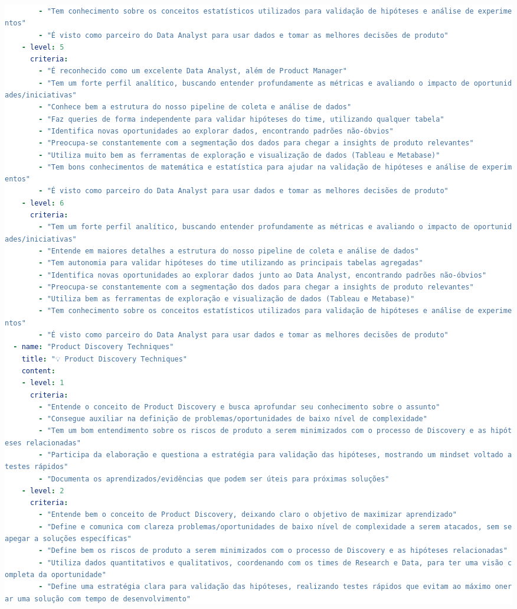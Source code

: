 ```yaml
        - "Tem conhecimento sobre os conceitos estatísticos utilizados para validação de hipóteses e análise de experimentos"
        - "É visto como parceiro do Data Analyst para usar dados e tomar as melhores decisões de produto"
    - level: 5
      criteria:
        - "É reconhecido como um excelente Data Analyst, além de Product Manager"
        - "Tem um forte perfil analítico, buscando entender profundamente as métricas e avaliando o impacto de oportunidades/iniciativas"
        - "Conhece bem a estrutura do nosso pipeline de coleta e análise de dados"
        - "Faz queries de forma independente para validar hipóteses do time, utilizando qualquer tabela"
        - "Identifica novas oportunidades ao explorar dados, encontrando padrões não-óbvios"
        - "Preocupa-se constantemente com a segmentação dos dados para chegar a insights de produto relevantes"
        - "Utiliza muito bem as ferramentas de exploração e visualização de dados (Tableau e Metabase)"
        - "Tem bons conhecimentos de matemática e estatística para ajudar na validação de hipóteses e análise de experimentos"
        - "É visto como parceiro do Data Analyst para usar dados e tomar as melhores decisões de produto"
    - level: 6
      criteria:
        - "Tem um forte perfil analítico, buscando entender profundamente as métricas e avaliando o impacto de oportunidades/iniciativas"
        - "Entende em maiores detalhes a estrutura do nosso pipeline de coleta e análise de dados"
        - "Tem autonomia para validar hipóteses do time utilizando as principais tabelas agregadas"
        - "Identifica novas oportunidades ao explorar dados junto ao Data Analyst, encontrando padrões não-óbvios"
        - "Preocupa-se constantemente com a segmentação dos dados para chegar a insights de produto relevantes"
        - "Utiliza bem as ferramentas de exploração e visualização de dados (Tableau e Metabase)"
        - "Tem conhecimento sobre os conceitos estatísticos utilizados para validação de hipóteses e análise de experimentos"
        - "É visto como parceiro do Data Analyst para usar dados e tomar as melhores decisões de produto"
  - name: "Product Discovery Techniques"
    title: "💡 Product Discovery Techniques"
    content:
    - level: 1
      criteria:
        - "Entende o conceito de Product Discovery e busca aprofundar seu conhecimento sobre o assunto"
        - "Consegue auxiliar na definição de problemas/oportunidades de baixo nível de complexidade"
        - "Tem um bom entendimento sobre os riscos de produto a serem minimizados com o processo de Discovery e as hipóteses relacionadas"
        - "Participa da elaboração e questiona a estratégia para validação das hipóteses, mostrando um mindset voltado a testes rápidos"
        - "Documenta os aprendizados/evidências que podem ser úteis para próximas soluções"
    - level: 2
      criteria:
        - "Entende bem o conceito de Product Discovery, deixando claro o objetivo de maximizar aprendizado"
        - "Define e comunica com clareza problemas/oportunidades de baixo nível de complexidade a serem atacados, sem se apegar a soluções específicas"
        - "Define bem os riscos de produto a serem minimizados com o processo de Discovery e as hipóteses relacionadas"
        - "Utiliza dados quantitativos e qualitativos, coordenando com os times de Research e Data, para ter uma visão completa da oportunidade"
        - "Define uma estratégia clara para validação das hipóteses, realizando testes rápidos que evitam ao máximo onerar uma solução com tempo de desenvolvimento"
```